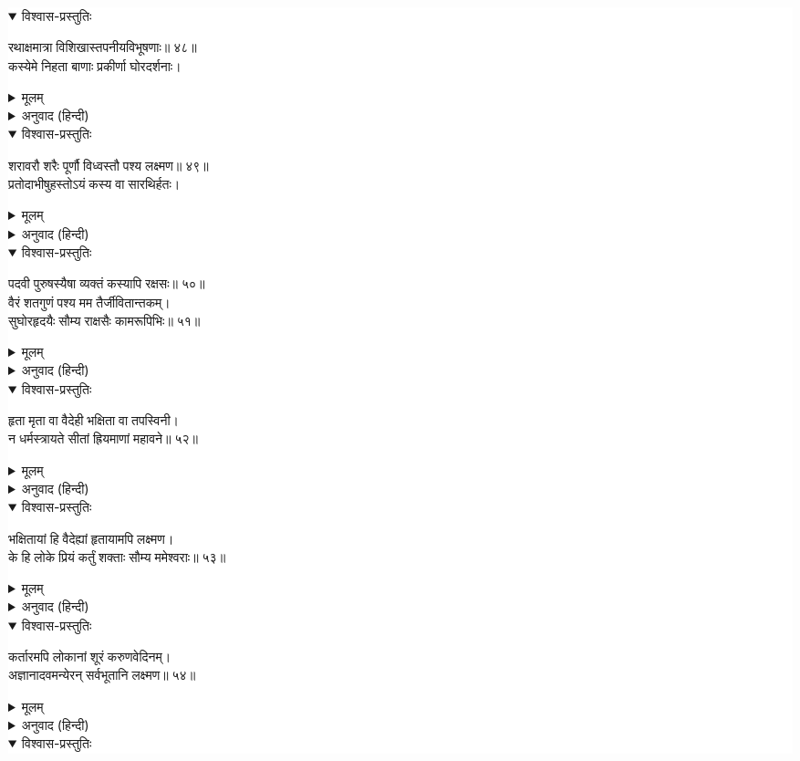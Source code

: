 <details open><summary>विश्वास-प्रस्तुतिः</summary>

रथाक्षमात्रा विशिखास्तपनीयविभूषणाः॥ ४८॥  
कस्येमे निहता बाणाः प्रकीर्णा घोरदर्शनाः।
</details>

<details><summary>मूलम्</summary></details>

<details><summary>अनुवाद (हिन्दी)</summary></details>

<details open><summary>विश्वास-प्रस्तुतिः</summary>

शरावरौ शरैः पूर्णौ विध्वस्तौ पश्य लक्ष्मण॥ ४९॥  
प्रतोदाभीषुहस्तोऽयं कस्य वा सारथिर्हतः।
</details>

<details><summary>मूलम्</summary></details>

<details><summary>अनुवाद (हिन्दी)</summary></details>

<details open><summary>विश्वास-प्रस्तुतिः</summary>

पदवी पुरुषस्यैषा व्यक्तं कस्यापि रक्षसः॥ ५०॥  
वैरं शतगुणं पश्य मम तैर्जीवितान्तकम्।  
सुघोरहृदयैः सौम्य राक्षसैः कामरूपिभिः॥ ५१॥
</details>

<details><summary>मूलम्</summary></details>

<details><summary>अनुवाद (हिन्दी)</summary></details>

<details open><summary>विश्वास-प्रस्तुतिः</summary>

हृता मृता वा वैदेही भक्षिता वा तपस्विनी।  
न धर्मस्त्रायते सीतां ह्रियमाणां महावने॥ ५२॥
</details>

<details><summary>मूलम्</summary></details>

<details><summary>अनुवाद (हिन्दी)</summary></details>

<details open><summary>विश्वास-प्रस्तुतिः</summary>

भक्षितायां हि वैदेह्यां हृतायामपि लक्ष्मण।  
के हि लोके प्रियं कर्तुं शक्ताः सौम्य ममेश्वराः॥ ५३॥
</details>

<details><summary>मूलम्</summary></details>

<details><summary>अनुवाद (हिन्दी)</summary></details>

<details open><summary>विश्वास-प्रस्तुतिः</summary>

कर्तारमपि लोकानां शूरं करुणवेदिनम्।  
अज्ञानादवमन्येरन् सर्वभूतानि लक्ष्मण॥ ५४॥
</details>

<details><summary>मूलम्</summary></details>

<details><summary>अनुवाद (हिन्दी)</summary></details>

<details open><summary>विश्वास-प्रस्तुतिः</summary>
